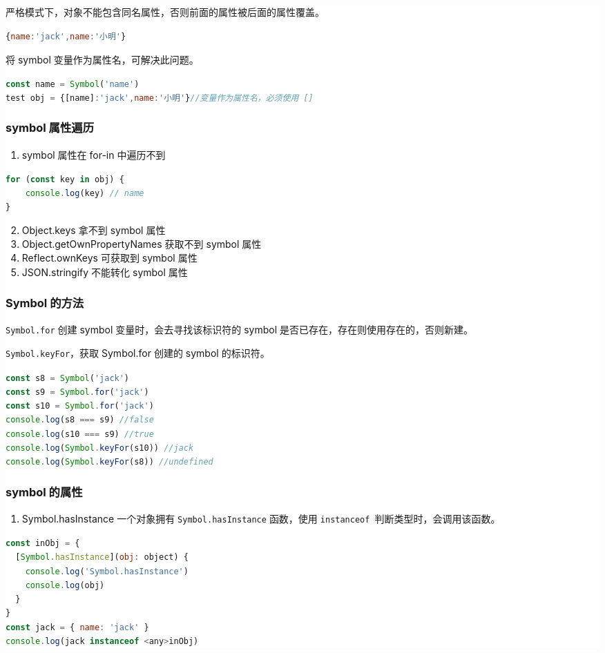 严格模式下，对象不能包含同名属性，否则前面的属性被后面的属性覆盖。

```js
{name:'jack',name:'小明'}
```

将 symbol 变量作为属性名，可解决此问题。

```js
const name = Symbol('name')
test obj = {[name]:'jack',name:'小明'}//变量作为属性名，必须使用 []
```

### symbol 属性遍历

1. symbol 属性在 for-in 中遍历不到

```js
for (const key in obj) {
	console.log(key) // name
}
```

2. Object.keys 拿不到 symbol 属性
3. Object.getOwnPropertyNames 获取不到 symbol 属性
4. Reflect.ownKeys 可获取到 symbol 属性
5. JSON.stringify 不能转化 symbol 属性

### Symbol 的方法

`Symbol.for` 创建 symbol 变量时，会去寻找该标识符的 symbol 是否已存在，存在则使用存在的，否则新建。

`Symbol.keyFor`，获取 Symbol.for 创建的 symbol 的标识符。

```js
const s8 = Symbol('jack')
const s9 = Symbol.for('jack')
const s10 = Symbol.for('jack')
console.log(s8 === s9) //false
console.log(s10 === s9) //true
console.log(Symbol.keyFor(s10)) //jack
console.log(Symbol.keyFor(s8)) //undefined
```

### symbol 的属性

1. Symbol.hasInstance
   一个对象拥有 `Symbol.hasInstance` 函数，使用 `instanceof `判断类型时，会调用该函数。

```js
const inObj = {
  [Symbol.hasInstance](obj: object) {
    console.log('Symbol.hasInstance')
    console.log(obj)
  }
}
const jack = { name: 'jack' }
console.log(jack instanceof <any>inObj)
```
